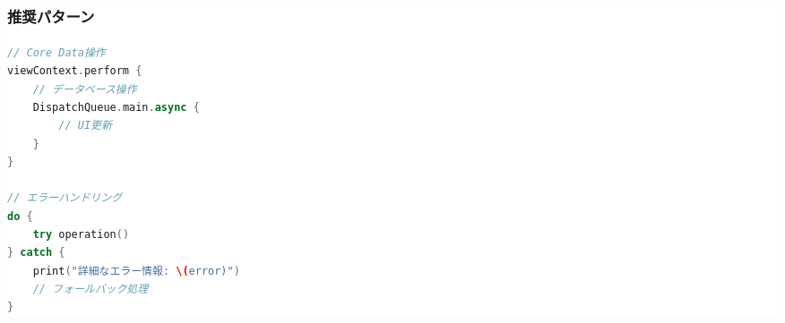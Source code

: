 ### 推奨パターン
```swift
// Core Data操作
viewContext.perform {
    // データベース操作
    DispatchQueue.main.async {
        // UI更新
    }
}

// エラーハンドリング
do {
    try operation()
} catch {
    print("詳細なエラー情報: \(error)")
    // フォールバック処理
}
```